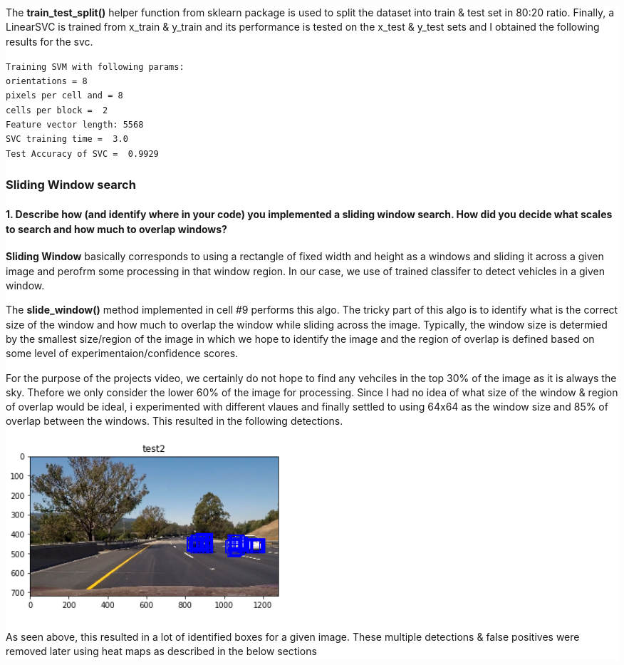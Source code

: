 The __train_test_split()__ helper function from sklearn package is used to split the dataset into train & test set in 80:20 ratio. Finally, a LinearSVC is trained from x_train & y_train and its performance is tested on the x_test & y_test sets and I obtained the following results for the svc.

```
Training SVM with following params:
orientations = 8
pixels per cell and = 8
cells per block =  2
Feature vector length: 5568
SVC training time =  3.0
Test Accuracy of SVC =  0.9929
```

### Sliding Window search

#### 1. Describe how (and identify where in your code) you implemented a sliding window search. How did you decide what scales to search and how much to overlap windows?

__Sliding Window__ basically corresponds to using a rectangle of fixed width and height as a windows and sliding it across a given image and perofrm some processing in that window region. In our case, we use of trained classifer to detect vehicles in a given window.

The __slide_window()__ method implemented in cell #9 performs this algo. The tricky part of this algo is to identify what is the correct size of the window and how much to overlap the window while sliding across the image. Typically, the window size is determied by the smallest size/region of the image in which we hope to identify the image and the region of overlap is defined based on some level of experimentaion/confidence scores. 

For the purpose of the projects video, we certainly do not hope to find any vehciles in the top 30% of the image as it is always the sky. Thefore we only consider the lower 60% of the image for processing. Since I had no idea of what size of the window & region of overlap would be ideal, i experimented with different vlaues and finally settled to using 64x64 as the window size and 85% of overlap between the windows. This resulted in the following detections.

![sliding_window_sample](docs/images/sliding_window_sample.png)

As seen above, this resulted in a lot of identified boxes for a given image. These multiple detections & false positives were removed later using heat maps as described in the below sections
